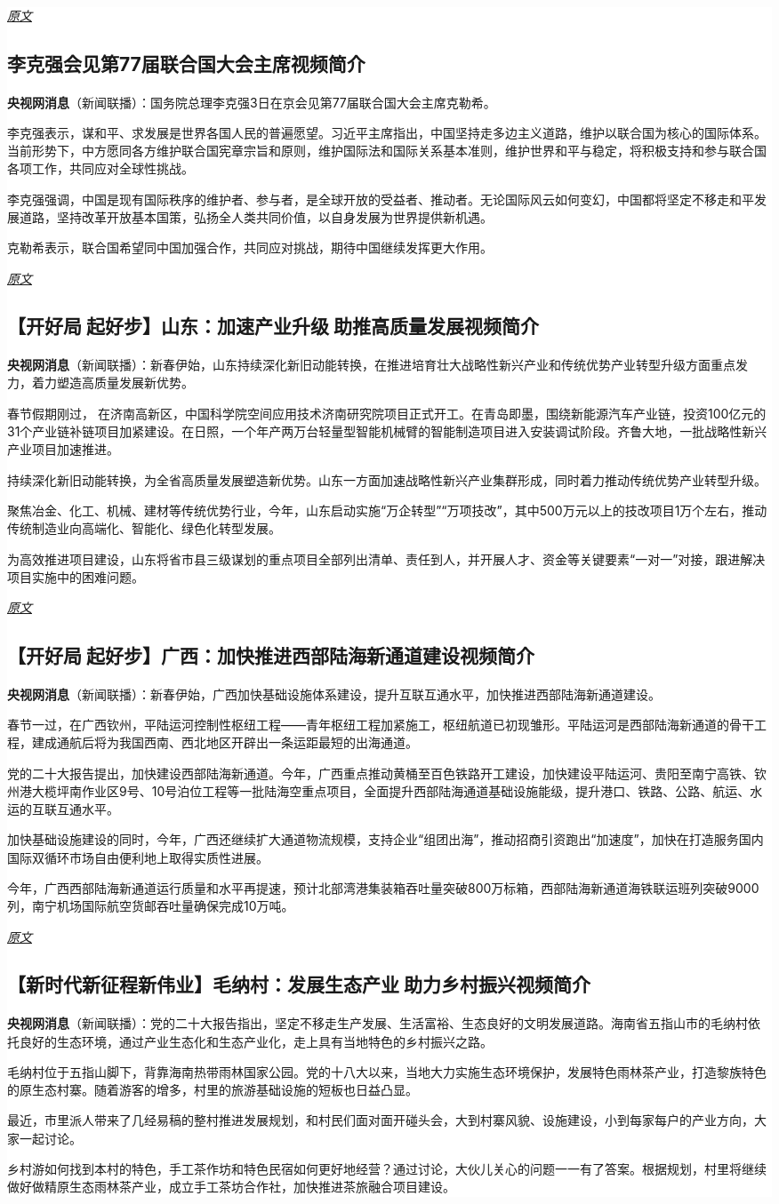 *[原文](https://tv.cctv.com/2023/02/03/VIDEey1OBqm95lifRA3j5prv230203.shtml)*


## 李克强会见第77届联合国大会主席视频简介

**央视网消息**（新闻联播）：国务院总理李克强3日在京会见第77届联合国大会主席克勒希。  

李克强表示，谋和平、求发展是世界各国人民的普遍愿望。习近平主席指出，中国坚持走多边主义道路，维护以联合国为核心的国际体系。当前形势下，中方愿同各方维护联合国宪章宗旨和原则，维护国际法和国际关系基本准则，维护世界和平与稳定，将积极支持和参与联合国各项工作，共同应对全球性挑战。  

李克强强调，中国是现有国际秩序的维护者、参与者，是全球开放的受益者、推动者。无论国际风云如何变幻，中国都将坚定不移走和平发展道路，坚持改革开放基本国策，弘扬全人类共同价值，以自身发展为世界提供新机遇。  

克勒希表示，联合国希望同中国加强合作，共同应对挑战，期待中国继续发挥更大作用。

*[原文](https://tv.cctv.com/2023/02/03/VIDE3nySBD1Vw3r7kUPy1jZj230203.shtml)*


## 【开好局 起好步】山东：加速产业升级 助推高质量发展视频简介

**央视网消息**（新闻联播）：新春伊始，山东持续深化新旧动能转换，在推进培育壮大战略性新兴产业和传统优势产业转型升级方面重点发力，着力塑造高质量发展新优势。  

春节假期刚过， 在济南高新区，中国科学院空间应用技术济南研究院项目正式开工。在青岛即墨，围绕新能源汽车产业链，投资100亿元的31个产业链补链项目加紧建设。在日照，一个年产两万台轻量型智能机械臂的智能制造项目进入安装调试阶段。齐鲁大地，一批战略性新兴产业项目加速推进。  

持续深化新旧动能转换，为全省高质量发展塑造新优势。山东一方面加速战略性新兴产业集群形成，同时着力推动传统优势产业转型升级。  

聚焦冶金、化工、机械、建材等传统优势行业，今年，山东启动实施“万企转型”“万项技改”，其中500万元以上的技改项目1万个左右，推动传统制造业向高端化、智能化、绿色化转型发展。  

为高效推进项目建设，山东将省市县三级谋划的重点项目全部列出清单、责任到人，并开展人才、资金等关键要素“一对一”对接，跟进解决项目实施中的困难问题。

*[原文](https://tv.cctv.com/2023/02/03/VIDEMcDGslra5UkjcXya9PRL230203.shtml)*


## 【开好局 起好步】广西：加快推进西部陆海新通道建设视频简介

**央视网消息**（新闻联播）：新春伊始，广西加快基础设施体系建设，提升互联互通水平，加快推进西部陆海新通道建设。  

春节一过，在广西钦州，平陆运河控制性枢纽工程——青年枢纽工程加紧施工，枢纽航道已初现雏形。平陆运河是西部陆海新通道的骨干工程，建成通航后将为我国西南、西北地区开辟出一条运距最短的出海通道。  

党的二十大报告提出，加快建设西部陆海新通道。今年，广西重点推动黄桶至百色铁路开工建设，加快建设平陆运河、贵阳至南宁高铁、钦州港大榄坪南作业区9号、10号泊位工程等一批陆海空重点项目，全面提升西部陆海通道基础设施能级，提升港口、铁路、公路、航运、水运的互联互通水平。  

加快基础设施建设的同时，今年，广西还继续扩大通道物流规模，支持企业“组团出海”，推动招商引资跑出“加速度”，加快在打造服务国内国际双循环市场自由便利地上取得实质性进展。  

今年，广西西部陆海新通道运行质量和水平再提速，预计北部湾港集装箱吞吐量突破800万标箱，西部陆海新通道海铁联运班列突破9000列，南宁机场国际航空货邮吞吐量确保完成10万吨。

*[原文](https://tv.cctv.com/2023/02/03/VIDEYM9CjXUUnH2kHUsN4U7g230203.shtml)*


## 【新时代新征程新伟业】毛纳村：发展生态产业 助力乡村振兴视频简介

**央视网消息**（新闻联播）：党的二十大报告指出，坚定不移走生产发展、生活富裕、生态良好的文明发展道路。海南省五指山市的毛纳村依托良好的生态环境，通过产业生态化和生态产业化，走上具有当地特色的乡村振兴之路。  

毛纳村位于五指山脚下，背靠海南热带雨林国家公园。党的十八大以来，当地大力实施生态环境保护，发展特色雨林茶产业，打造黎族特色的原生态村寨。随着游客的增多，村里的旅游基础设施的短板也日益凸显。  

最近，市里派人带来了几经易稿的整村推进发展规划，和村民们面对面开碰头会，大到村寨风貌、设施建设，小到每家每户的产业方向，大家一起讨论。  

乡村游如何找到本村的特色，手工茶作坊和特色民宿如何更好地经营？通过讨论，大伙儿关心的问题一一有了答案。根据规划，村里将继续做好做精原生态雨林茶产业，成立手工茶坊合作社，加快推进茶旅融合项目建设。  
